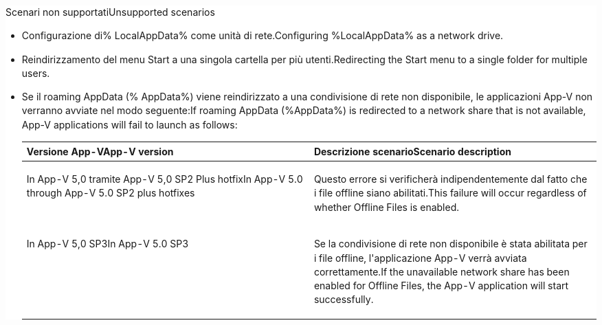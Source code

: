</ul></td>
</tr>
<tr class="even">
<td align="left"><p><span data-ttu-id="57311-122">Scenari non supportati</span><span class="sxs-lookup"><span data-stu-id="57311-122">Unsupported scenarios</span></span></p></td>
<td align="left"><ul>
<li><p><span data-ttu-id="57311-123">Configurazione di% LocalAppData% come unità di rete.</span><span class="sxs-lookup"><span data-stu-id="57311-123">Configuring %LocalAppData% as a network drive.</span></span></p></li>
<li><p><span data-ttu-id="57311-124">Reindirizzamento del menu Start a una singola cartella per più utenti.</span><span class="sxs-lookup"><span data-stu-id="57311-124">Redirecting the Start menu to a single folder for multiple users.</span></span></p></li>
<li><p><span data-ttu-id="57311-125">Se il roaming AppData (% AppData%) viene reindirizzato a una condivisione di rete non disponibile, le applicazioni App-V non verranno avviate nel modo seguente:</span><span class="sxs-lookup"><span data-stu-id="57311-125">If roaming AppData (%AppData%) is redirected to a network share that is not available, App-V applications will fail to launch as follows:</span></span></p>
<table>
<colgroup>
<col width="50%" />
<col width="50%" />
</colgroup>
<thead>
<tr class="header">
<th align="left"><span data-ttu-id="57311-126">Versione App-V</span><span class="sxs-lookup"><span data-stu-id="57311-126">App-V version</span></span></th>
<th align="left"><span data-ttu-id="57311-127">Descrizione scenario</span><span class="sxs-lookup"><span data-stu-id="57311-127">Scenario description</span></span></th>
</tr>
</thead>
<tbody>
<tr class="odd">
<td align="left"><p><span data-ttu-id="57311-128">In App-V 5,0 tramite App-V 5,0 SP2 Plus hotfix</span><span class="sxs-lookup"><span data-stu-id="57311-128">In App-V 5.0 through App-V 5.0 SP2 plus hotfixes</span></span></p></td>
<td align="left"><p><span data-ttu-id="57311-129">Questo errore si verificherà indipendentemente dal fatto che i file offline siano abilitati.</span><span class="sxs-lookup"><span data-stu-id="57311-129">This failure will occur regardless of whether Offline Files is enabled.</span></span></p></td>
</tr>
<tr class="even">
<td align="left"><p><span data-ttu-id="57311-130">In App-V 5,0 SP3</span><span class="sxs-lookup"><span data-stu-id="57311-130">In App-V 5.0 SP3</span></span></p></td>
<td align="left"><p><span data-ttu-id="57311-131">Se la condivisione di rete non disponibile è stata abilitata per i file offline, l'applicazione App-V verrà avviata correttamente.</span><span class="sxs-lookup"><span data-stu-id="57311-131">If the unavailable network share has been enabled for Offline Files, the App-V application will start successfully.</span></span></p></td>
</tr>
</tbody>
</table>
<p> </p></li>
</ul></td>
</tr>
</tbody>
</table>
